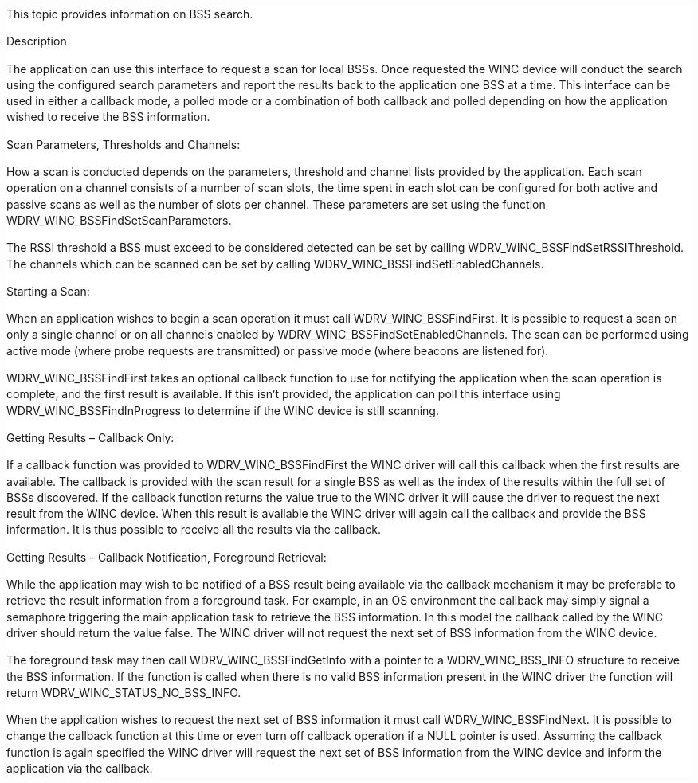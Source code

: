 This topic provides information on BSS search.

Description

The application can use this interface to request a scan for local BSSs. Once requested the WINC device will conduct the search using the configured search parameters and report the results back to the application one BSS at a time. This interface can be used in either a callback mode, a polled mode or a combination of both callback and polled depending on how the application wished to receive the BSS information.

Scan Parameters, Thresholds and Channels:

How a scan is conducted depends on the parameters, threshold and channel lists provided by the application. Each scan operation on a channel consists of a number of scan slots, the time spent in each slot can be configured for both active and passive scans as well as the number of slots per channel. These parameters are set using the function WDRV_WINC_BSSFindSetScanParameters.

The RSSI threshold a BSS must exceed to be considered detected can be set by calling WDRV_WINC_BSSFindSetRSSIThreshold. The channels which can be scanned can be set by calling WDRV_WINC_BSSFindSetEnabledChannels.

Starting a Scan:

When an application wishes to begin a scan operation it must call WDRV_WINC_BSSFindFirst. It is possible to request a scan on only a single channel or on all channels enabled by WDRV_WINC_BSSFindSetEnabledChannels. The scan can be performed using active mode (where probe requests are transmitted) or passive mode (where beacons are listened for).

WDRV_WINC_BSSFindFirst takes an optional callback function to use for notifying the application when the scan operation is complete, and the first result is available. If this isn’t provided, the application can poll this interface using WDRV_WINC_BSSFindInProgress to determine if the WINC device is still scanning.

Getting Results – Callback Only:

If a callback function was provided to WDRV_WINC_BSSFindFirst the WINC driver will call this callback when the first results are available. The callback is provided with the scan result for a single BSS as well as the index of the results within the full set of BSSs discovered.
If the callback function returns the value true to the WINC driver it will cause the driver to request the next result from the WINC device. When this result is available the WINC driver will again call the callback and provide the BSS information. It is thus possible to receive all the results via the callback.

Getting Results – Callback Notification, Foreground Retrieval:

While the application may wish to be notified of a BSS result being available via the callback mechanism it may be preferable to retrieve the result information from a foreground task. For example, in an OS environment the callback may simply signal a semaphore triggering the main application task to retrieve the BSS information. In this model the callback called by the WINC driver should return the value false. The WINC driver will not request the next set of BSS information from the WINC device.

The foreground task may then call WDRV_WINC_BSSFindGetInfo with a pointer to a WDRV_WINC_BSS_INFO structure to receive the BSS information. If the function is called when there is no valid BSS information present in the WINC driver the function will return WDRV_WINC_STATUS_NO_BSS_INFO.

When the application wishes to request the next set of BSS information it must call WDRV_WINC_BSSFindNext. It is possible to change the callback function at this time or even turn off callback operation if a NULL pointer is used. Assuming the callback function is again specified the WINC driver will request the next set of BSS information from the WINC device and inform the application via the callback.
